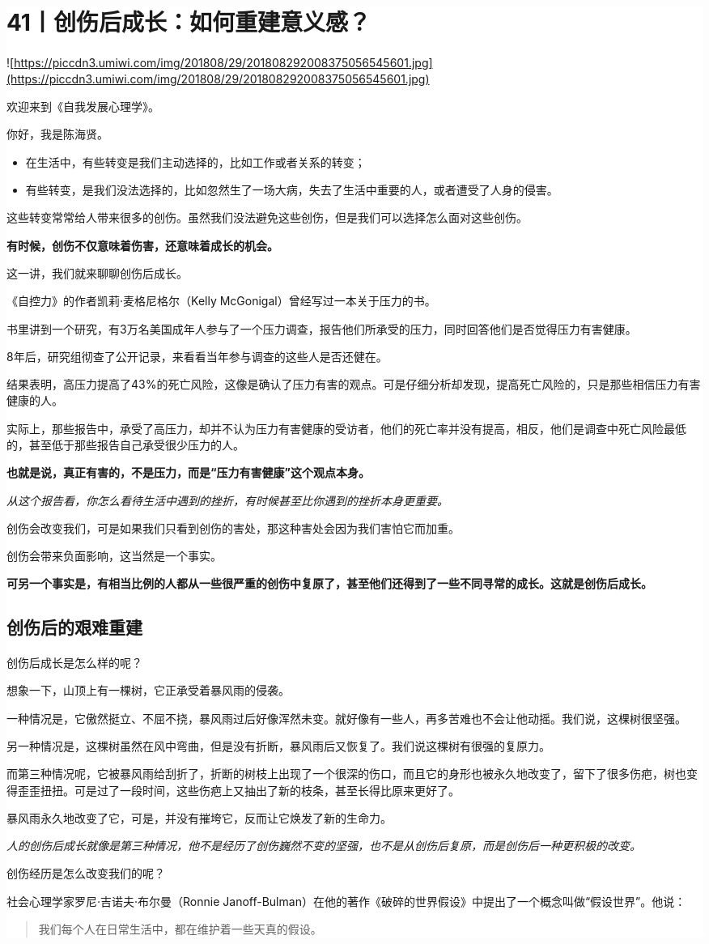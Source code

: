 # 41丨创伤后成长：如何重建意义感？

![https://piccdn3.umiwi.com/img/201808/29/201808292008375056545601.jpg](https://piccdn3.umiwi.com/img/201808/29/201808292008375056545601.jpg)

欢迎来到《自我发展心理学》。

你好，我是陈海贤。

* 在生活中，有些转变是我们主动选择的，比如工作或者关系的转变；

* 有些转变，是我们没法选择的，比如忽然生了一场大病，失去了生活中重要的人，或者遭受了人身的侵害。

这些转变常常给人带来很多的创伤。虽然我们没法避免这些创伤，但是我们可以选择怎么面对这些创伤。

 **有时候，创伤不仅意味着伤害，还意味着成长的机会。**

这一讲，我们就来聊聊创伤后成长。

《自控力》的作者凯莉·麦格尼格尔（Kelly McGonigal）曾经写过一本关于压力的书。

书里讲到一个研究，有3万名美国成年人参与了一个压力调查，报告他们所承受的压力，同时回答他们是否觉得压力有害健康。

8年后，研究组彻查了公开记录，来看看当年参与调查的这些人是否还健在。

结果表明，高压力提高了43%的死亡风险，这像是确认了压力有害的观点。可是仔细分析却发现，提高死亡风险的，只是那些相信压力有害健康的人。

实际上，那些报告中，承受了高压力，却并不认为压力有害健康的受访者，他们的死亡率并没有提高，相反，他们是调查中死亡风险最低的，甚至低于那些报告自己承受很少压力的人。

 **也就是说，真正有害的，不是压力，而是“压力有害健康”这个观点本身。**

 *从这个报告看，你怎么看待生活中遇到的挫折，有时候甚至比你遇到的挫折本身更重要。*

创伤会改变我们，可是如果我们只看到创伤的害处，那这种害处会因为我们害怕它而加重。

创伤会带来负面影响，这当然是一个事实。

 **可另一个事实是，有相当比例的人都从一些很严重的创伤中复原了，甚至他们还得到了一些不同寻常的成长。这就是创伤后成长。**

## 创伤后的艰难重建

创伤后成长是怎么样的呢？

想象一下，山顶上有一棵树，它正承受着暴风雨的侵袭。

一种情况是，它傲然挺立、不屈不挠，暴风雨过后好像浑然未变。就好像有一些人，再多苦难也不会让他动摇。我们说，这棵树很坚强。

另一种情况是，这棵树虽然在风中弯曲，但是没有折断，暴风雨后又恢复了。我们说这棵树有很强的复原力。

而第三种情况呢，它被暴风雨给刮折了，折断的树枝上出现了一个很深的伤口，而且它的身形也被永久地改变了，留下了很多伤疤，树也变得歪歪扭扭。可是过了一段时间，这些伤疤上又抽出了新的枝条，甚至长得比原来更好了。

暴风雨永久地改变了它，可是，并没有摧垮它，反而让它焕发了新的生命力。

 *人的创伤后成长就像是第三种情况，他不是经历了创伤巍然不变的坚强，也不是从创伤后复原，而是创伤后一种更积极的改变。*

创伤经历是怎么改变我们的呢？

社会心理学家罗尼·吉诺夫·布尔曼（Ronnie Janoff-Bulman）在他的著作《破碎的世界假设》中提出了一个概念叫做“假设世界”。他说：

> 我们每个人在日常生活中，都在维护着一些天真的假设。
